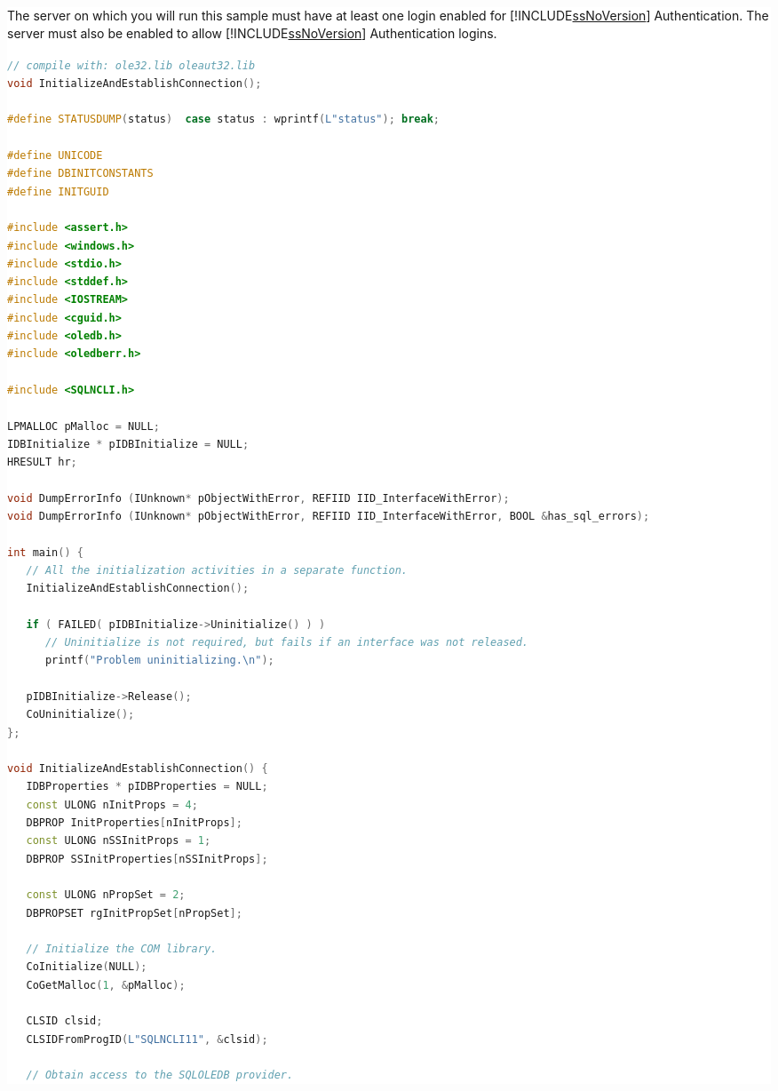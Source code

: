  The server on which you will run this sample must have at least one login enabled for [!INCLUDE[ssNoVersion](../../includes/ssnoversion-md.md)] Authentication. The server must also be enabled to allow [!INCLUDE[ssNoVersion](../../includes/ssnoversion-md.md)] Authentication logins.  
  
```cpp
// compile with: ole32.lib oleaut32.lib  
void InitializeAndEstablishConnection();  
  
#define STATUSDUMP(status)  case status : wprintf(L"status"); break;  
  
#define UNICODE  
#define DBINITCONSTANTS  
#define INITGUID  
  
#include <assert.h>  
#include <windows.h>  
#include <stdio.h>  
#include <stddef.h>  
#include <IOSTREAM>  
#include <cguid.h>  
#include <oledb.h>  
#include <oledberr.h>  
  
#include <SQLNCLI.h>  
  
LPMALLOC pMalloc = NULL;  
IDBInitialize * pIDBInitialize = NULL;  
HRESULT hr;  
  
void DumpErrorInfo (IUnknown* pObjectWithError, REFIID IID_InterfaceWithError);  
void DumpErrorInfo (IUnknown* pObjectWithError, REFIID IID_InterfaceWithError, BOOL &has_sql_errors);  
  
int main() {  
   // All the initialization activities in a separate function.  
   InitializeAndEstablishConnection();  
  
   if ( FAILED( pIDBInitialize->Uninitialize() ) )  
      // Uninitialize is not required, but fails if an interface was not released.  
      printf("Problem uninitializing.\n");  
  
   pIDBInitialize->Release();  
   CoUninitialize();  
};  
  
void InitializeAndEstablishConnection() {  
   IDBProperties * pIDBProperties = NULL;  
   const ULONG nInitProps = 4;  
   DBPROP InitProperties[nInitProps];  
   const ULONG nSSInitProps = 1;  
   DBPROP SSInitProperties[nSSInitProps];  
  
   const ULONG nPropSet = 2;  
   DBPROPSET rgInitPropSet[nPropSet];  
  
   // Initialize the COM library.  
   CoInitialize(NULL);  
   CoGetMalloc(1, &pMalloc);  
  
   CLSID clsid;  
   CLSIDFromProgID(L"SQLNCLI11", &clsid);  
  
   // Obtain access to the SQLOLEDB provider.  
```